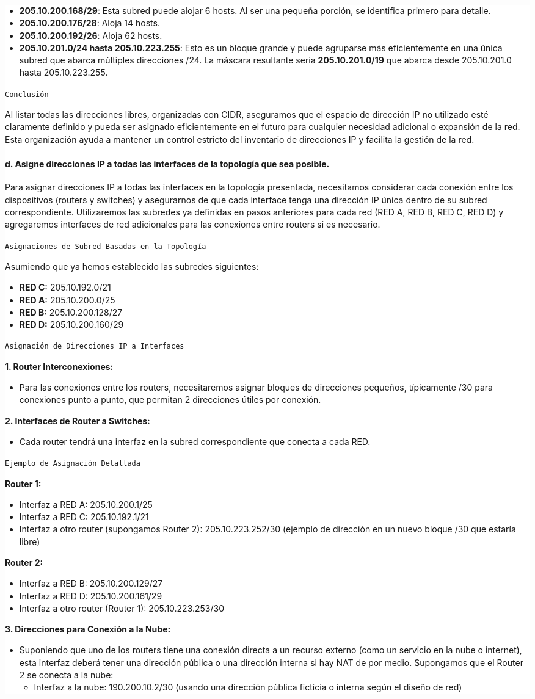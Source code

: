 - **205.10.200.168/29**: Esta subred puede alojar 6 hosts. Al ser una pequeña porción, se identifica primero para detalle.
- **205.10.200.176/28**: Aloja 14 hosts.
- **205.10.200.192/26**: Aloja 62 hosts.
- **205.10.201.0/24 hasta 205.10.223.255**: Esto es un bloque grande y puede agruparse más eficientemente en una única subred que abarca múltiples direcciones /24. La máscara resultante sería **205.10.201.0/19** que abarca desde 205.10.201.0 hasta 205.10.223.255.

`Conclusión`

Al listar todas las direcciones libres, organizadas con CIDR, aseguramos que el espacio de dirección IP no utilizado esté claramente definido y pueda ser asignado eficientemente en el futuro para cualquier necesidad adicional o expansión de la red. Esta organización ayuda a mantener un control estricto del inventario de direcciones IP y facilita la gestión de la red.

#### d. Asigne direcciones IP a todas las interfaces de la topología que sea posible.

Para asignar direcciones IP a todas las interfaces en la topología presentada, necesitamos considerar cada conexión entre los dispositivos (routers y switches) y asegurarnos de que cada interface tenga una dirección IP única dentro de su subred correspondiente. Utilizaremos las subredes ya definidas en pasos anteriores para cada red (RED A, RED B, RED C, RED D) y agregaremos interfaces de red adicionales para las conexiones entre routers si es necesario.

`Asignaciones de Subred Basadas en la Topología`

Asumiendo que ya hemos establecido las subredes siguientes:
- **RED C:** 205.10.192.0/21
- **RED A:** 205.10.200.0/25
- **RED B:** 205.10.200.128/27
- **RED D:** 205.10.200.160/29

`Asignación de Direcciones IP a Interfaces`

**1. Router Interconexiones:**
- Para las conexiones entre los routers, necesitaremos asignar bloques de direcciones pequeños, típicamente /30 para conexiones punto a punto, que permitan 2 direcciones útiles por conexión.

**2. Interfaces de Router a Switches:**
- Cada router tendrá una interfaz en la subred correspondiente que conecta a cada RED.

`Ejemplo de Asignación Detallada`

**Router 1:**
- Interfaz a RED A: 205.10.200.1/25
- Interfaz a RED C: 205.10.192.1/21
- Interfaz a otro router (supongamos Router 2): 205.10.223.252/30 (ejemplo de dirección en un nuevo bloque /30 que estaría libre)

**Router 2:**
- Interfaz a RED B: 205.10.200.129/27
- Interfaz a RED D: 205.10.200.161/29
- Interfaz a otro router (Router 1): 205.10.223.253/30

**3. Direcciones para Conexión a la Nube:**
- Suponiendo que uno de los routers tiene una conexión directa a un recurso externo (como un servicio en la nube o internet), esta interfaz deberá tener una dirección pública o una dirección interna si hay NAT de por medio. Supongamos que el Router 2 se conecta a la nube:
  - Interfaz a la nube: 190.200.10.2/30 (usando una dirección pública ficticia o interna según el diseño de red)
